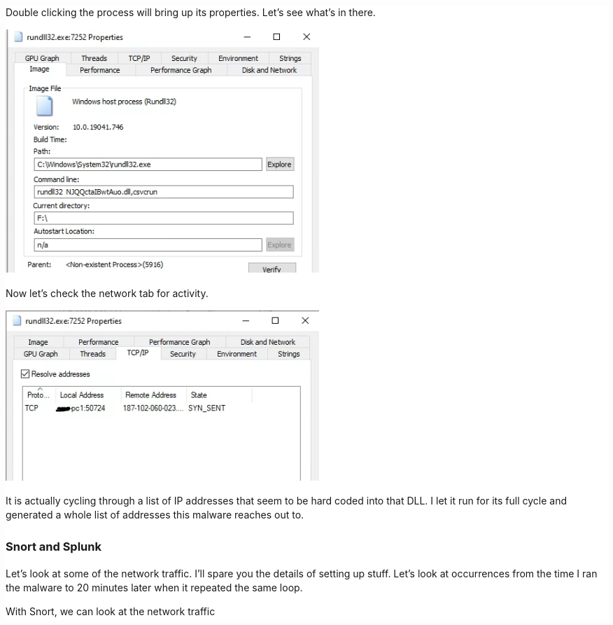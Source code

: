 Double clicking the process will bring up its properties. Let’s see what’s in there.

![rundll32 props](../assets/2022-11-18/rundll32Properties.png)

Now let’s check the network tab for activity.

![rundll32 network](../assets/2022-11-18/rundll32OutConnection.png)

It is actually cycling through a list of IP addresses that seem to be hard coded into that DLL. I let it run for its full cycle and generated a whole list of addresses this malware reaches out to.


### Snort and Splunk

Let’s look at some of the network traffic. I’ll spare you the details of setting up stuff. Let’s look at occurrences from the time I ran the malware to 20 minutes later when it repeated the same loop.

With Snort, we can look at the network traffic
